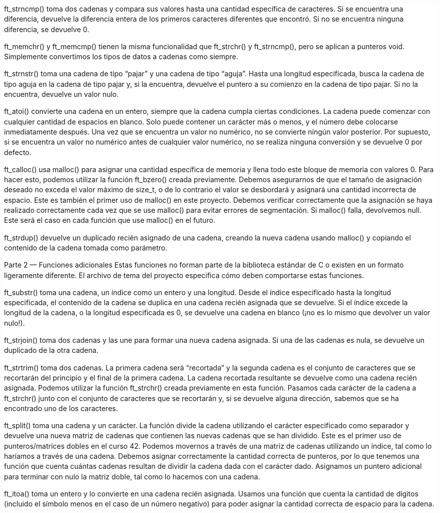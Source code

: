 ft_strncmp() toma dos cadenas y compara sus valores hasta una cantidad específica de caracteres. Si se encuentra una diferencia, devuelve la diferencia entera de los primeros caracteres diferentes que encontró. Si no se encuentra ninguna diferencia, se devuelve 0.

ft_memchr() y ft_memcmp() tienen la misma funcionalidad que ft_strchr() y ft_strncmp(), pero se aplican a punteros void. Simplemente convertimos los tipos de datos a cadenas como siempre.

ft_strnstr() toma una cadena de tipo “pajar” y una cadena de tipo “aguja”. Hasta una longitud especificada, busca la cadena de tipo aguja en la cadena de tipo pajar y, si la encuentra, devuelve el puntero a su comienzo en la cadena de tipo pajar. Si no la encuentra, devuelve un valor nulo.

ft_atoi() convierte una cadena en un entero, siempre que la cadena cumpla ciertas condiciones. La cadena puede comenzar con cualquier cantidad de espacios en blanco. Solo puede contener un carácter más o menos, y el número debe colocarse inmediatamente después. Una vez que se encuentra un valor no numérico, no se convierte ningún valor posterior. Por supuesto, si se encuentra un valor no numérico antes de cualquier valor numérico, no se realiza ninguna conversión y se devuelve 0 por defecto.

ft_calloc() usa malloc() para asignar una cantidad específica de memoria y llena todo este bloque de memoria con valores 0. Para hacer esto, podemos utilizar la función ft_bzero() creada previamente. Debemos asegurarnos de que el tamaño de asignación deseado no exceda el valor máximo de size_t, o de lo contrario el valor se desbordará y asignará una cantidad incorrecta de espacio. Este es también el primer uso de malloc() en este proyecto. Debemos verificar correctamente que la asignación se haya realizado correctamente cada vez que se use malloc() para evitar errores de segmentación. Si malloc() falla, devolvemos null. Este será el caso en cada función que use malloc() en el futuro.

ft_strdup() devuelve un duplicado recién asignado de una cadena, creando la nueva cadena usando malloc() y copiando el contenido de la cadena tomada como parámetro.

Parte 2 — Funciones adicionales
Estas funciones no forman parte de la biblioteca estándar de C o existen en un formato ligeramente diferente. El archivo de tema del proyecto especifica cómo deben comportarse estas funciones.

ft_substr() toma una cadena, un índice como un entero y una longitud. Desde el índice especificado hasta la longitud especificada, el contenido de la cadena se duplica en una cadena recién asignada que se devuelve. Si el índice excede la longitud de la cadena, o la longitud especificada es 0, se devuelve una cadena en blanco (¡no es lo mismo que devolver un valor nulo!).

ft_strjoin() toma dos cadenas y las une para formar una nueva cadena asignada. Si una de las cadenas es nula, se devuelve un duplicado de la otra cadena.

ft_strtrim() toma dos cadenas. La primera cadena será “recortada” y la segunda cadena es el conjunto de caracteres que se recortarán del principio y el final de la primera cadena. La cadena recortada resultante se devuelve como una cadena recién asignada. Podemos utilizar la función ft_strchr() creada previamente en esta función. Pasamos cada carácter de la cadena a ft_strchr() junto con el conjunto de caracteres que se recortarán y, si se devuelve alguna dirección, sabemos que se ha encontrado uno de los caracteres.

ft_split() toma una cadena y un carácter. La función divide la cadena utilizando el carácter especificado como separador y devuelve una nueva matriz de cadenas que contienen las nuevas cadenas que se han dividido. Este es el primer uso de punteros/matrices dobles en el curso 42. Podemos movernos a través de una matriz de cadenas utilizando un índice, tal como lo haríamos a través de una cadena. Debemos asignar correctamente la cantidad correcta de punteros, por lo que tenemos una función que cuenta cuántas cadenas resultan de dividir la cadena dada con el carácter dado. Asignamos un puntero adicional para terminar con nulo la matriz doble, tal como lo hacemos con una cadena.

ft_itoa() toma un entero y lo convierte en una cadena recién asignada. Usamos una función que cuenta la cantidad de dígitos (incluido el símbolo menos en el caso de un número negativo) para poder asignar la cantidad correcta de espacio para la cadena.
